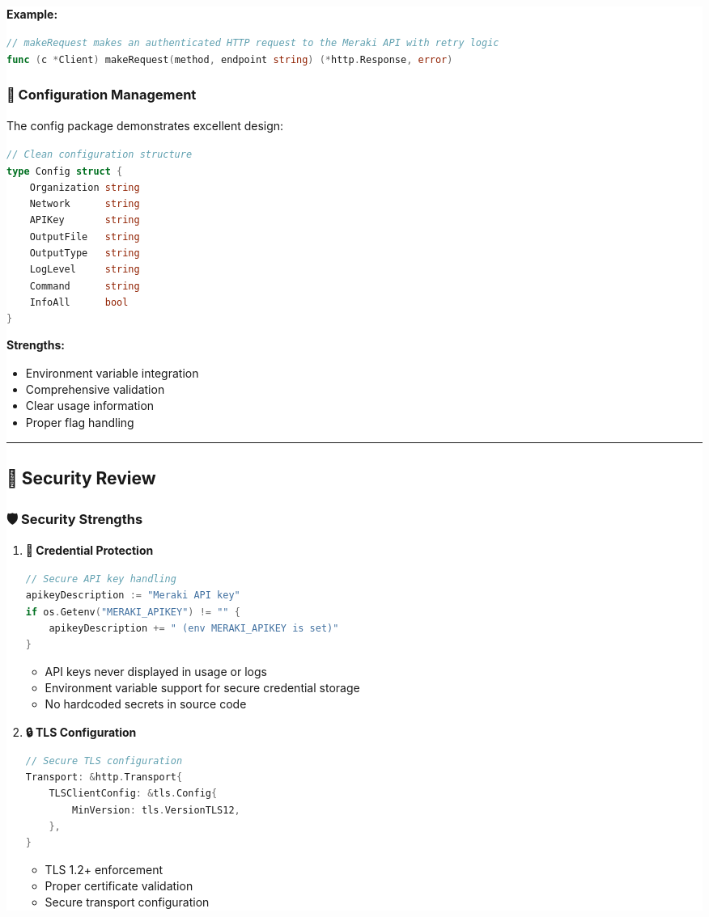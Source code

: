 **Example:**
```go
// makeRequest makes an authenticated HTTP request to the Meraki API with retry logic
func (c *Client) makeRequest(method, endpoint string) (*http.Response, error)
```

### **🔧 Configuration Management**

The config package demonstrates excellent design:

```go
// Clean configuration structure
type Config struct {
    Organization string
    Network      string
    APIKey       string
    OutputFile   string
    OutputType   string
    LogLevel     string
    Command      string
    InfoAll      bool
}
```

**Strengths:**
- Environment variable integration
- Comprehensive validation
- Clear usage information
- Proper flag handling

---

## 🔐 Security Review

### **🛡️ Security Strengths**

1. **🔑 Credential Protection**
   ```go
   // Secure API key handling
   apikeyDescription := "Meraki API key"
   if os.Getenv("MERAKI_APIKEY") != "" {
       apikeyDescription += " (env MERAKI_APIKEY is set)"
   }
   ```
   - API keys never displayed in usage or logs
   - Environment variable support for secure credential storage
   - No hardcoded secrets in source code

2. **🔒 TLS Configuration**
   ```go
   // Secure TLS configuration
   Transport: &http.Transport{
       TLSClientConfig: &tls.Config{
           MinVersion: tls.VersionTLS12,
       },
   }
   ```
   - TLS 1.2+ enforcement
   - Proper certificate validation
   - Secure transport configuration
